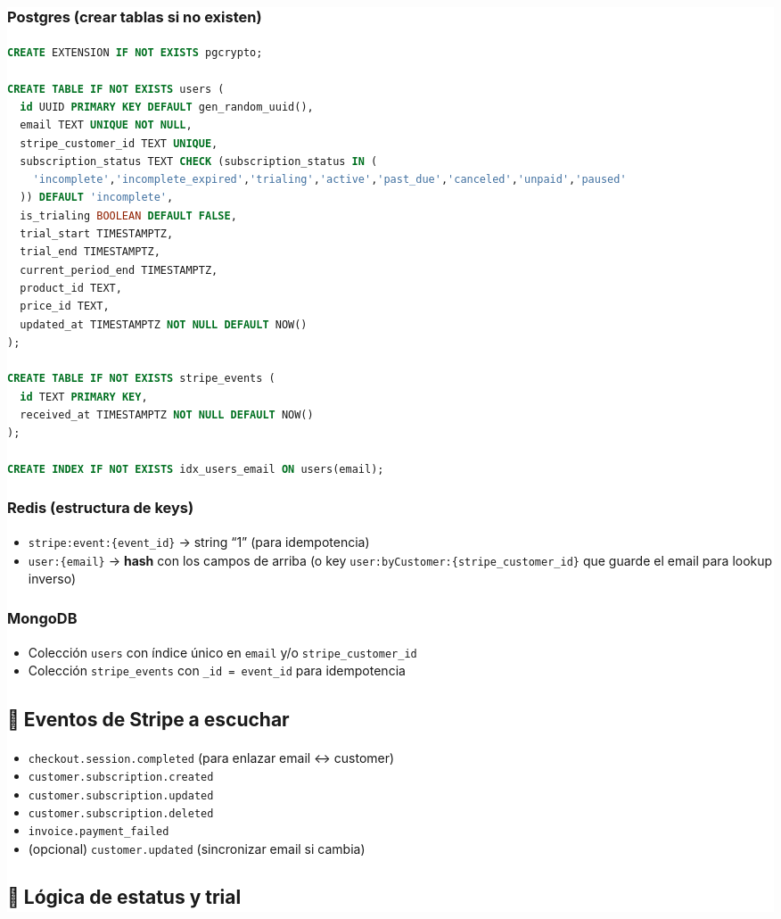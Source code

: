 ### Postgres (crear tablas si no existen)

```sql
CREATE EXTENSION IF NOT EXISTS pgcrypto;

CREATE TABLE IF NOT EXISTS users (
  id UUID PRIMARY KEY DEFAULT gen_random_uuid(),
  email TEXT UNIQUE NOT NULL,
  stripe_customer_id TEXT UNIQUE,
  subscription_status TEXT CHECK (subscription_status IN (
    'incomplete','incomplete_expired','trialing','active','past_due','canceled','unpaid','paused'
  )) DEFAULT 'incomplete',
  is_trialing BOOLEAN DEFAULT FALSE,
  trial_start TIMESTAMPTZ,
  trial_end TIMESTAMPTZ,
  current_period_end TIMESTAMPTZ,
  product_id TEXT,
  price_id TEXT,
  updated_at TIMESTAMPTZ NOT NULL DEFAULT NOW()
);

CREATE TABLE IF NOT EXISTS stripe_events (
  id TEXT PRIMARY KEY,
  received_at TIMESTAMPTZ NOT NULL DEFAULT NOW()
);

CREATE INDEX IF NOT EXISTS idx_users_email ON users(email);
```

### Redis (estructura de keys)

* `stripe:event:{event_id}` → string “1” (para idempotencia)
* `user:{email}` → **hash** con los campos de arriba
  (o key `user:byCustomer:{stripe_customer_id}` que guarde el email para lookup inverso)

### MongoDB

* Colección `users` con índice único en `email` y/o `stripe_customer_id`
* Colección `stripe_events` con `_id = event_id` para idempotencia

## 🔁 Eventos de Stripe a escuchar

* `checkout.session.completed` (para enlazar email ↔ customer)
* `customer.subscription.created`
* `customer.subscription.updated`
* `customer.subscription.deleted`
* `invoice.payment_failed`
* (opcional) `customer.updated` (sincronizar email si cambia)

## 🧠 Lógica de estatus y trial

